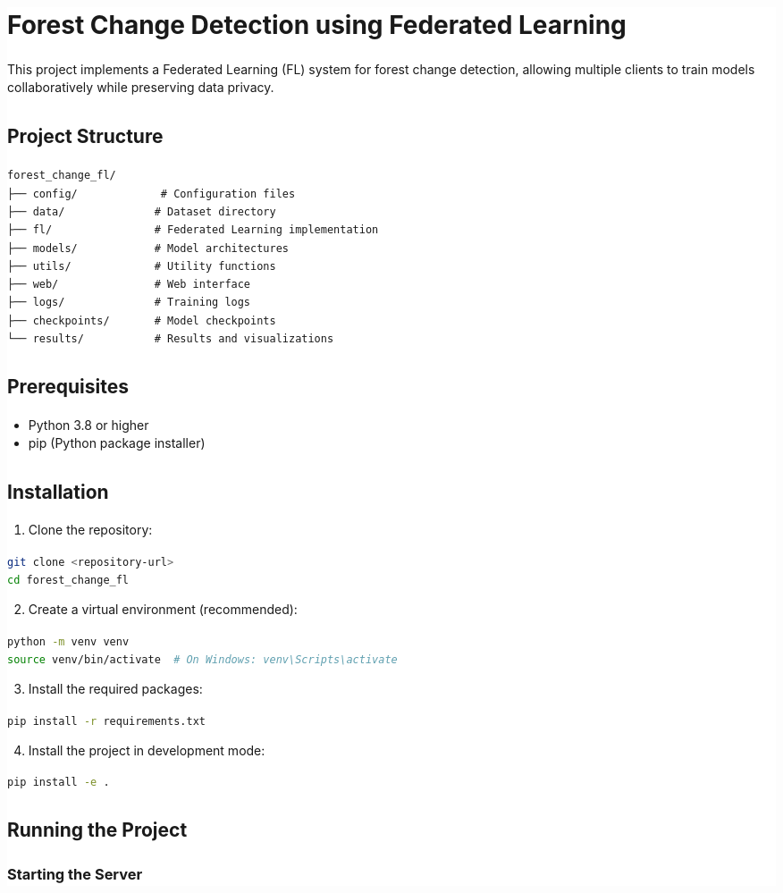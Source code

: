 # Forest Change Detection using Federated Learning

This project implements a Federated Learning (FL) system for forest change detection, allowing multiple clients to train models collaboratively while preserving data privacy.

## Project Structure

```
forest_change_fl/
├── config/             # Configuration files
├── data/              # Dataset directory
├── fl/                # Federated Learning implementation
├── models/            # Model architectures
├── utils/             # Utility functions
├── web/               # Web interface
├── logs/              # Training logs
├── checkpoints/       # Model checkpoints
└── results/           # Results and visualizations
```

## Prerequisites

- Python 3.8 or higher
- pip (Python package installer)

## Installation

1. Clone the repository:
```bash
git clone <repository-url>
cd forest_change_fl
```

2. Create a virtual environment (recommended):
```bash
python -m venv venv
source venv/bin/activate  # On Windows: venv\Scripts\activate
```

3. Install the required packages:
```bash
pip install -r requirements.txt
```

4. Install the project in development mode:
```bash
pip install -e .
```

## Running the Project

### Starting the Server

